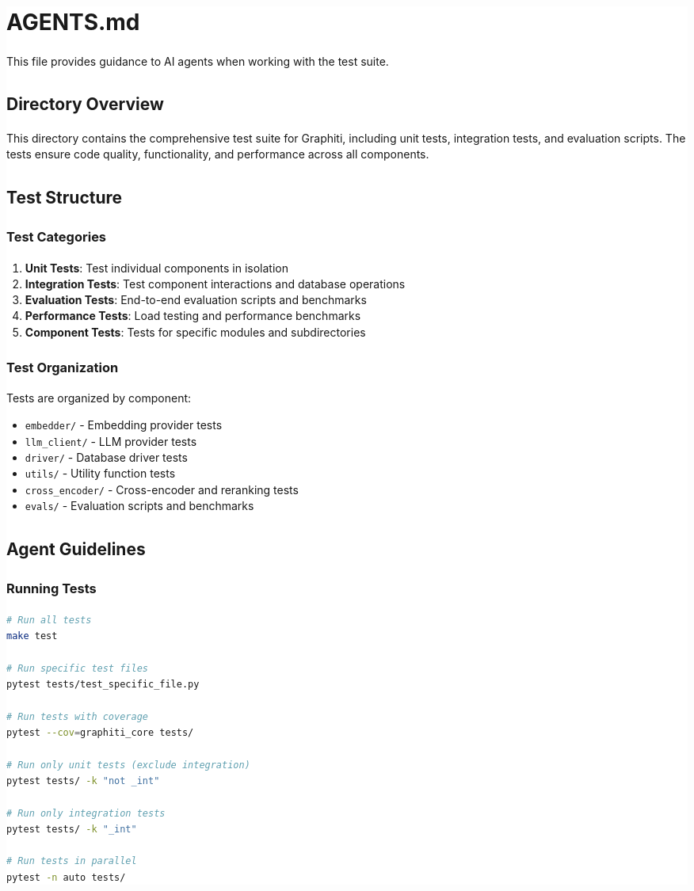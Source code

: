 # AGENTS.md

This file provides guidance to AI agents when working with the test suite.

## Directory Overview

This directory contains the comprehensive test suite for Graphiti, including unit tests, integration tests, and evaluation scripts. The tests ensure code quality, functionality, and performance across all components.

## Test Structure

### Test Categories

1. **Unit Tests**: Test individual components in isolation
2. **Integration Tests**: Test component interactions and database operations
3. **Evaluation Tests**: End-to-end evaluation scripts and benchmarks
4. **Performance Tests**: Load testing and performance benchmarks
5. **Component Tests**: Tests for specific modules and subdirectories

### Test Organization

Tests are organized by component:
- `embedder/` - Embedding provider tests
- `llm_client/` - LLM provider tests
- `driver/` - Database driver tests
- `utils/` - Utility function tests
- `cross_encoder/` - Cross-encoder and reranking tests
- `evals/` - Evaluation scripts and benchmarks

## Agent Guidelines

### Running Tests

```bash
# Run all tests
make test

# Run specific test files
pytest tests/test_specific_file.py

# Run tests with coverage
pytest --cov=graphiti_core tests/

# Run only unit tests (exclude integration)
pytest tests/ -k "not _int"

# Run only integration tests
pytest tests/ -k "_int"

# Run tests in parallel
pytest -n auto tests/
```
